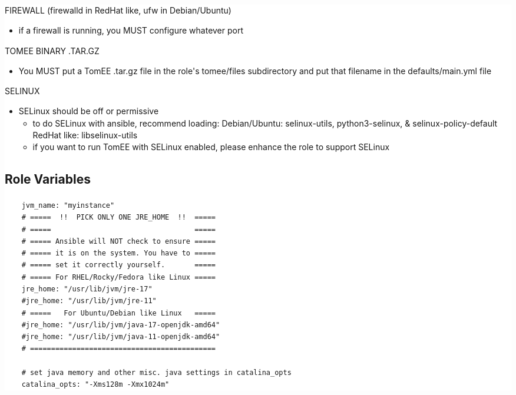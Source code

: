   FIREWALL (firewalld in RedHat like, ufw in Debian/Ubuntu)
  * if a firewall is running, you MUST configure whatever port

  TOMEE BINARY .TAR.GZ
  * You MUST put a TomEE .tar.gz file in the role's tomee/files
    subdirectory and put that filename in the defaults/main.yml 
    file

  SELINUX
  * SELinux should be off or permissive
    - to do SELinux with ansible, recommend loading:
         Debian/Ubuntu: selinux-utils, 
                        python3-selinux, & 
                        selinux-policy-default
         RedHat like:   libselinux-utils
    - if you want to run TomEE with SELinux enabled, please enhance 
      the role to support SELinux

Role Variables
--------------

        jvm_name: "myinstance"
        # =====  !!  PICK ONLY ONE JRE_HOME  !!  =====
        # =====                                  =====
        # ===== Ansible will NOT check to ensure =====
        # ===== it is on the system. You have to =====
        # ===== set it correctly yourself.       =====
        # ===== For RHEL/Rocky/Fedora like Linux =====
        jre_home: "/usr/lib/jvm/jre-17"
        #jre_home: "/usr/lib/jvm/jre-11"
        # =====   For Ubuntu/Debian like Linux   =====
        #jre_home: "/usr/lib/jvm/java-17-openjdk-amd64"
        #jre_home: "/usr/lib/jvm/java-11-openjdk-amd64"
        # ============================================

        # set java memory and other misc. java settings in catalina_opts
        catalina_opts: "-Xms128m -Xmx1024m"

